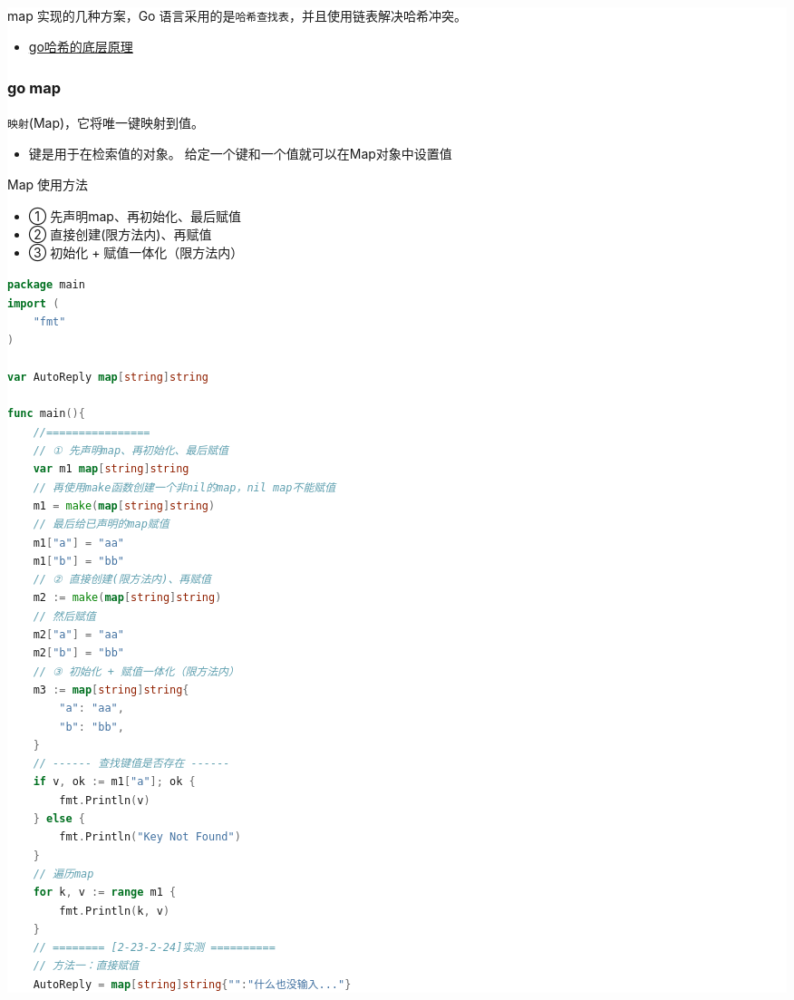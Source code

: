 map 实现的几种方案，Go 语言采用的是`哈希查找表`，并且使用链表解决哈希冲突。
- [go哈希的底层原理](https://qcrao91.gitbook.io/go/map/map-de-di-ceng-shi-xian-yuan-li-shi-shi-mo)

### go map

`映射`(Map)，它将唯一键映射到值。 
- 键是用于在检索值的对象。 给定一个键和一个值就可以在Map对象中设置值

Map 使用方法
- ① 先声明map、再初始化、最后赋值
- ② 直接创建(限方法内)、再赋值
- ③ 初始化 + 赋值一体化（限方法内）

```go
package main
import (
    "fmt"
)

var AutoReply map[string]string

func main(){
    //================
    // ① 先声明map、再初始化、最后赋值
    var m1 map[string]string
    // 再使用make函数创建一个非nil的map，nil map不能赋值
    m1 = make(map[string]string)
    // 最后给已声明的map赋值
    m1["a"] = "aa"
    m1["b"] = "bb"
    // ② 直接创建(限方法内)、再赋值
    m2 := make(map[string]string)
    // 然后赋值
    m2["a"] = "aa"
    m2["b"] = "bb"
    // ③ 初始化 + 赋值一体化（限方法内）
    m3 := map[string]string{
        "a": "aa",
        "b": "bb",
    }
    // ------ 查找键值是否存在 ------
    if v, ok := m1["a"]; ok {
        fmt.Println(v)
    } else {
        fmt.Println("Key Not Found")
    }
    // 遍历map
    for k, v := range m1 {
        fmt.Println(k, v)
    }
    // ======== [2-23-2-24]实测 ==========
    // 方法一：直接赋值
    AutoReply = map[string]string{"":"什么也没输入..."}
